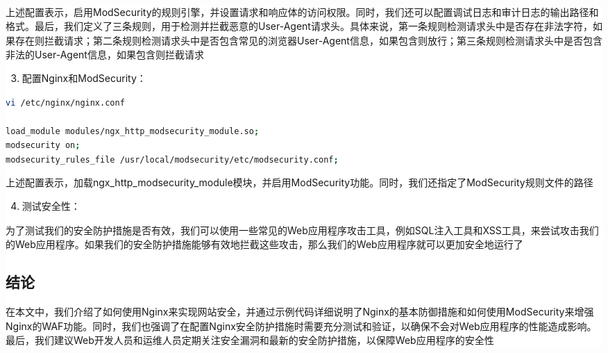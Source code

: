 上述配置表示，启用ModSecurity的规则引擎，并设置请求和响应体的访问权限。同时，我们还可以配置调试日志和审计日志的输出路径和格式。最后，我们定义了三条规则，用于检测并拦截恶意的User-Agent请求头。具体来说，第一条规则检测请求头中是否存在非法字符，如果存在则拦截请求；第二条规则检测请求头中是否包含常见的浏览器User-Agent信息，如果包含则放行；第三条规则检测请求头中是否包含非法的User-Agent信息，如果包含则拦截请求

3.  配置Nginx和ModSecurity：

```bash
vi /etc/nginx/nginx.conf

load_module modules/ngx_http_modsecurity_module.so;
modsecurity on;
modsecurity_rules_file /usr/local/modsecurity/etc/modsecurity.conf;
```

上述配置表示，加载ngx_http_modsecurity_module模块，并启用ModSecurity功能。同时，我们还指定了ModSecurity规则文件的路径

4.  测试安全性：

为了测试我们的安全防护措施是否有效，我们可以使用一些常见的Web应用程序攻击工具，例如SQL注入工具和XSS工具，来尝试攻击我们的Web应用程序。如果我们的安全防护措施能够有效地拦截这些攻击，那么我们的Web应用程序就可以更加安全地运行了


## 结论

在本文中，我们介绍了如何使用Nginx来实现网站安全，并通过示例代码详细说明了Nginx的基本防御措施和如何使用ModSecurity来增强Nginx的WAF功能。同时，我们也强调了在配置Nginx安全防护措施时需要充分测试和验证，以确保不会对Web应用程序的性能造成影响。最后，我们建议Web开发人员和运维人员定期关注安全漏洞和最新的安全防护措施，以保障Web应用程序的安全性
